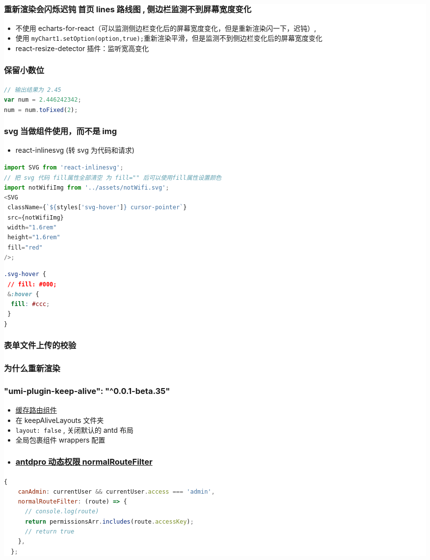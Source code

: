 ### 重新渲染会闪烁迟钝 首页 lines 路线图 , 侧边栏监测不到屏幕宽度变化

- 不使用 echarts-for-react（可以监测侧边栏变化后的屏幕宽度变化，但是重新渲染闪一下，迟钝）,
- 使用 `myChart1.setOption(option,true);`重新渲染平滑，但是监测不到侧边栏变化后的屏幕宽度变化
- react-resize-detector 插件：监听宽高变化

### 保留小数位

```javascript
// 输出结果为 2.45
var num = 2.446242342;
num = num.toFixed(2);
```

### svg 当做组件使用，而不是 img

- react-inlinesvg (转 svg 为代码和请求)

```javascript
import SVG from 'react-inlinesvg';
// 把 svg 代码 fill属性全部清空 为 fill="" 后可以使用fill属性设置颜色
import notWifiImg from '../assets/notWifi.svg';
<SVG
 className={`${styles['svg-hover']} cursor-pointer`}
 src={notWifiImg}
 width="1.6rem"
 height="1.6rem"
 fill="red"
/>;
```

```css
.svg-hover {
 // fill: #000;
 &:hover {
  fill: #ccc;
 }
}
```

### 表单文件上传的校验

### 为什么重新渲染

### "umi-plugin-keep-alive": "^0.0.1-beta.35"

- [缓存路由组件][3]
- 在 keepAliveLayouts 文件夹
- `layout: false` , 关闭默认的 antd 布局
- 全局包裹组件 wrappers 配置
- ### [antdpro 动态权限 normalRouteFilter][6]

```javascript
{
    canAdmin: currentUser && currentUser.access === 'admin',
    normalRouteFilter: (route) => {
      // console.log(route)
      return permissionsArr.includes(route.accessKey);
      // return true
    },
  };
```


[1]: https://www.codenong.com/cs109489923/ '使用钉钉接收gitlab仓库的推送消息'
[2]: https://github.com/x-cold/dingtalk-robot 'dingtalk-robot库'
[3]: https://blog.csdn.net/wzp6010625/article/details/125662911 'React + Ant Design Pro项目实现keep-alive页签'
[4]: https://blog.csdn.net/weixin_41387351/article/details/129832854 'a标签下载附件，无法下载、无法重命名？怎么回事'
[5]: https://blog.csdn.net/qq_42339350/article/details/115094171 'react 省市区地址级联 china-division、antd、Cascader'
[6]: https://pro.ant.design/zh-CN/docs/authority-management '动态权限normalRouteFilter'